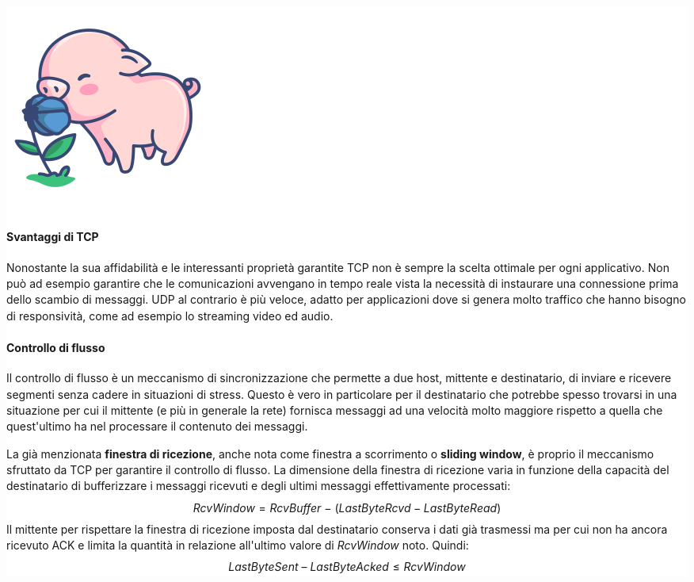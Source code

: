 <img src="./assets/pig.webp" alt="Piggybacking" style="zoom: 50%;" />

#### Svantaggi di TCP

Nonostante la sua affidabilità e le interessanti proprietà garantite TCP non è sempre la scelta ottimale per ogni applicativo. Non può ad esempio garantire che le comunicazioni avvengano in tempo reale vista la necessità di instaurare una connessione prima dello scambio di messaggi. UDP al contrario è più veloce, adatto per applicazioni dove si genera molto traffico che hanno bisogno di responsività, come ad esempio lo streaming video ed audio.

#### Controllo di flusso

Il controllo di flusso è un meccanismo di sincronizzazione che permette a due host, mittente e destinatario, di inviare e ricevere segmenti senza cadere in situazioni di stress. Questo è vero in particolare per il destinatario che potrebbe spesso trovarsi in una situazione per cui il mittente (e più in generale la rete) fornisca messaggi ad una velocità molto maggiore rispetto a quella che quest'ultimo ha nel processare il contenuto dei messaggi.

La già menzionata **finestra di ricezione**, anche nota come finestra a scorrimento o **sliding window**, è proprio il meccanismo sfruttato da TCP per garantire il controllo di flusso.
La dimensione della finestra di ricezione varia in funzione della capacità del destinatario di bufferizzare i messaggi ricevuti e degli ultimi messaggi effettivamente processati:
$$
RcvWindow = RcvBuffer \ - \ (LastByteRcvd - LastByteRead)
$$
Il mittente per rispettare la finestra di ricezione imposta dal destinatario conserva i dati già trasmessi ma per cui non ha ancora ricevuto ACK e limita la quantità in relazione all'ultimo valore di $RcvWindow$ noto. Quindi:
$$
LastByteSent \ – \ LastByteAcked \le RcvWindow
$$
